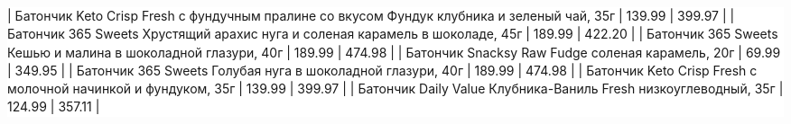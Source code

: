 | Батончик Keto Crisp Fresh с фундучным пралине со вкусом Фундук клубника и зеленый чай, 35г | 139.99 | 399.97 |
| Батончик 365 Sweets Хрустящий арахис нуга и соленая карамель в шоколаде, 45г | 189.99 | 422.20 |
| Батончик 365 Sweets Кешью и малина в шоколадной глазури, 40г | 189.99 | 474.98 |
| Батончик Snacksy Raw Fudge соленая карамель, 20г | 69.99 | 349.95 |
| Батончик 365 Sweets Голубая нуга в шоколадной глазури, 40г | 189.99 | 474.98 |
| Батончик Keto Crisp Fresh с молочной начинкой и фундуком, 35г | 139.99 | 399.97 |
| Батончик Daily Value Клубника-Ваниль Fresh низкоуглеводный, 35г | 124.99 | 357.11 |
